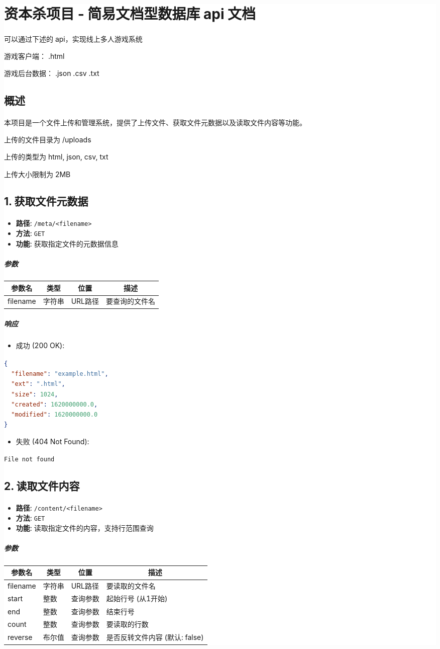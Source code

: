 # 资本杀项目 - 简易文档型数据库 api 文档

可以通过下述的 api，实现线上多人游戏系统

游戏客户端： .html

游戏后台数据： .json .csv .txt

## 概述
本项目是一个文件上传和管理系统，提供了上传文件、获取文件元数据以及读取文件内容等功能。

上传的文件目录为 /uploads

上传的类型为 html, json, csv, txt

上传大小限制为 2MB

## 1. 获取文件元数据
- **路径**: `/meta/<filename>`
- **方法**: `GET`
- **功能**: 获取指定文件的元数据信息

##### 参数
| 参数名 | 类型 | 位置 | 描述 |
|--------|------|------|------|
| filename | 字符串 | URL路径 | 要查询的文件名 |

##### 响应
- 成功 (200 OK):
```json
{
  "filename": "example.html",
  "ext": ".html",
  "size": 1024,
  "created": 1620000000.0,
  "modified": 1620000000.0
}
```
- 失败 (404 Not Found):
```
File not found
```

## 2. 读取文件内容
- **路径**: `/content/<filename>`
- **方法**: `GET`
- **功能**: 读取指定文件的内容，支持行范围查询

##### 参数
| 参数名 | 类型 | 位置 | 描述 |
|--------|------|------|------|
| filename | 字符串 | URL路径 | 要读取的文件名 |
| start | 整数 | 查询参数 | 起始行号 (从1开始) |
| end | 整数 | 查询参数 | 结束行号 |
| count | 整数 | 查询参数 | 要读取的行数 |
| reverse | 布尔值 | 查询参数 | 是否反转文件内容 (默认: false) |
